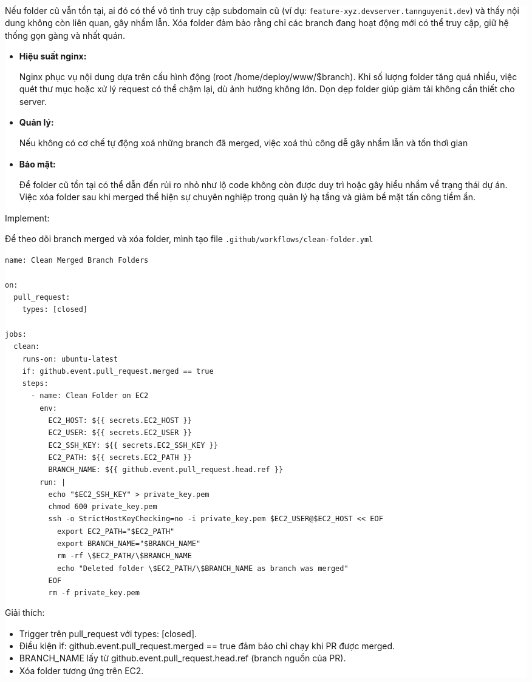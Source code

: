   Nếu folder cũ vẫn tồn tại, ai đó có thể vô tình truy cập subdomain cũ (ví dụ: `feature-xyz.devserver.tannguyenit.dev`) và thấy nội dung không còn liên quan, gây nhầm lẫn. Xóa folder đảm bảo rằng chỉ các branch đang hoạt động mới có thể truy cập, giữ hệ thống gọn gàng và nhất quán.
* **Hiệu suất nginx:** 

  Nginx phục vụ nội dung dựa trên cấu hình động (root /home/deploy/www/$branch). Khi số lượng folder tăng quá nhiều, việc quét thư mục hoặc xử lý request có thể chậm lại, dù ảnh hưởng không lớn. Dọn dẹp folder giúp giảm tải không cần thiết cho server.
* **Quản lý:**

  Nếu không có cơ chế tự động xoá những branch đã merged, việc xoá thủ công dễ gây nhầm lẫn và tốn thơì gian
* **Bảo mật:** 

  Để folder cũ tồn tại có thể dẫn đến rủi ro nhỏ như lộ code không còn được duy trì hoặc gây hiểu nhầm về trạng thái dự án. Việc xóa folder sau khi merged thể hiện sự chuyên nghiệp trong quản lý hạ tầng và giảm bề mặt tấn công tiềm ẩn.

Implement:

Để theo dõi branch merged và xóa folder, mình tạo file `.github/workflows/clean-folder.yml`

```text
name: Clean Merged Branch Folders

on:
  pull_request:
    types: [closed]

jobs:
  clean:
    runs-on: ubuntu-latest
    if: github.event.pull_request.merged == true
    steps:
      - name: Clean Folder on EC2
        env:
          EC2_HOST: ${{ secrets.EC2_HOST }}
          EC2_USER: ${{ secrets.EC2_USER }}
          EC2_SSH_KEY: ${{ secrets.EC2_SSH_KEY }}
          EC2_PATH: ${{ secrets.EC2_PATH }}
          BRANCH_NAME: ${{ github.event.pull_request.head.ref }}
        run: |
          echo "$EC2_SSH_KEY" > private_key.pem
          chmod 600 private_key.pem
          ssh -o StrictHostKeyChecking=no -i private_key.pem $EC2_USER@$EC2_HOST << EOF
            export EC2_PATH="$EC2_PATH"
            export BRANCH_NAME="$BRANCH_NAME"
            rm -rf \$EC2_PATH/\$BRANCH_NAME
            echo "Deleted folder \$EC2_PATH/\$BRANCH_NAME as branch was merged"
          EOF
          rm -f private_key.pem
```

Giải thích:
* Trigger trên pull_request với types: [closed].
* Điều kiện if: github.event.pull_request.merged == true đảm bảo chỉ chạy khi PR được merged.
* BRANCH_NAME lấy từ github.event.pull_request.head.ref (branch nguồn của PR).
* Xóa folder tương ứng trên EC2.
